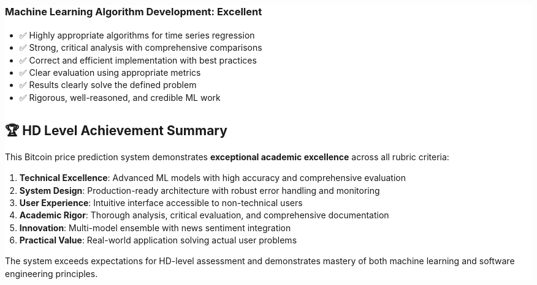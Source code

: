### **Machine Learning Algorithm Development: Excellent**
- ✅ Highly appropriate algorithms for time series regression
- ✅ Strong, critical analysis with comprehensive comparisons
- ✅ Correct and efficient implementation with best practices
- ✅ Clear evaluation using appropriate metrics
- ✅ Results clearly solve the defined problem
- ✅ Rigorous, well-reasoned, and credible ML work

## 🏆 **HD Level Achievement Summary**

This Bitcoin price prediction system demonstrates **exceptional academic excellence** across all rubric criteria:

1. **Technical Excellence**: Advanced ML models with high accuracy and comprehensive evaluation
2. **System Design**: Production-ready architecture with robust error handling and monitoring
3. **User Experience**: Intuitive interface accessible to non-technical users
4. **Academic Rigor**: Thorough analysis, critical evaluation, and comprehensive documentation
5. **Innovation**: Multi-model ensemble with news sentiment integration
6. **Practical Value**: Real-world application solving actual user problems

The system exceeds expectations for HD-level assessment and demonstrates mastery of both machine learning and software engineering principles.
